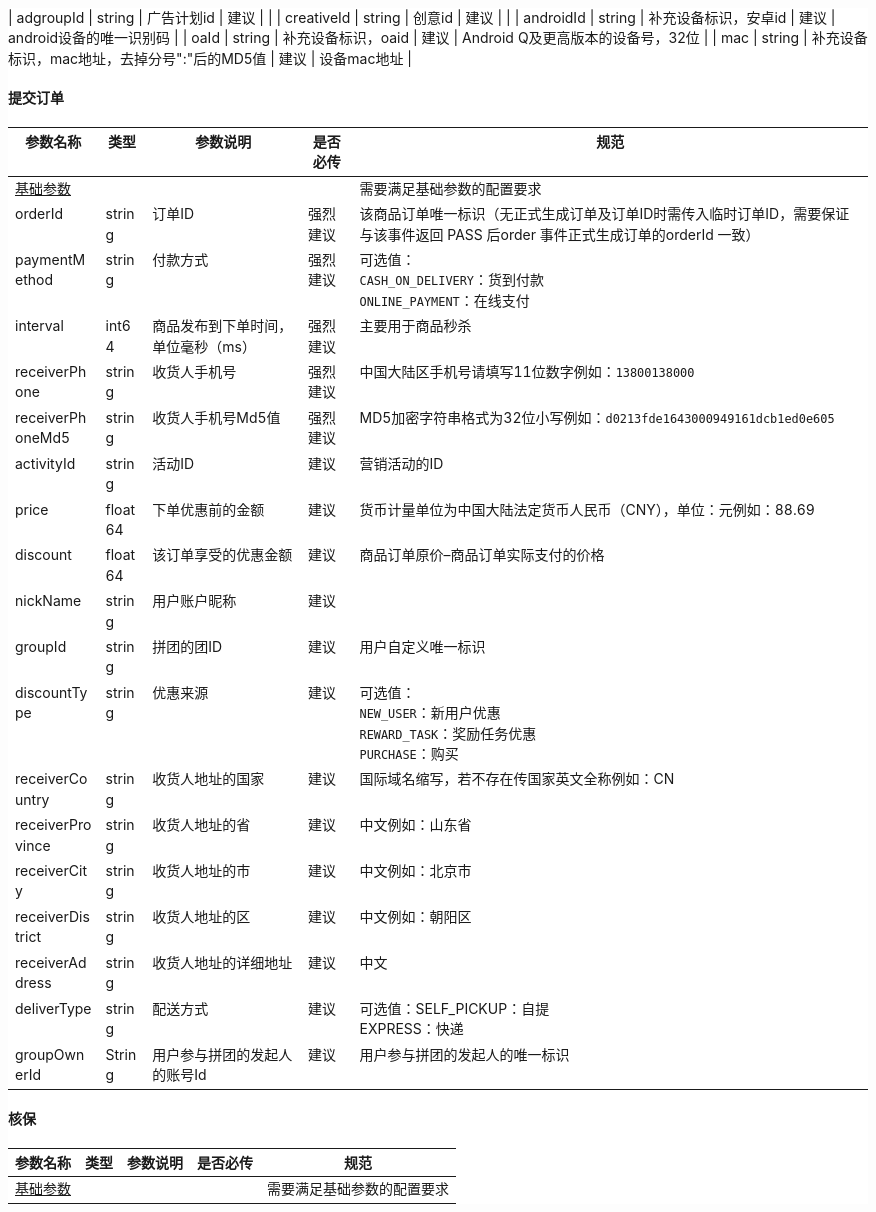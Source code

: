 | adgroupId      | string   | 广告计划id                            | 建议         |                                                    |
| creativeId     | string   | 创意id                                | 建议         |                                                    |
| androidId      | string   | 补充设备标识，安卓id                  | 建议         | android设备的唯一识别码                            |
| oaId           | string   | 补充设备标识，oaid                    | 建议         | Android Q及更高版本的设备号，32位                  |
| mac            | string   | 补充设备标识，mac地址，去掉分号":"后的MD5值 | 建议         | 设备mac地址                                        |

#### <span id="submitOrder"> 提交订单 </span>


| **参数名称** | **类型**    | **参数说明**                                                                                         | **是否必传** | **规范**                                                                                     |
| ---------------------- | ------------- | ---------------------------------------- | -------------- | -------------------------------------------------------------------------------------------------------------------------------------------------- |
| [基础参数](#data)             |  |               |      |                   需要满足基础参数的配置要求                                                                                                                                                                                    |
| orderId          | string  | 订单ID                             | 强烈建议 | 该商品订单唯一标识（无正式生成订单及订单ID时需传入临时订单ID，需要保证与该事件返回 PASS 后order 事件正式生成订单的orderId 一致） |
| paymentMethod    | string  | 付款方式                           | 强烈建议 | 可选值：<br/>`CASH_ON_DELIVERY`：货到付款<br/>`ONLINE_PAYMENT`：在线支付                                                                                |
| interval         | int64   | 商品发布到下单时间，单位毫秒（ms） | 强烈建议 | 主要用于商品秒杀                                                                                                                             |
| receiverPhone    | string  | 收货人手机号                       | 强烈建议 | 中国大陆区手机号请填写11位数字例如：`13800138000`                                                                                                  |
| receiverPhoneMd5 | string  | 收货人手机号Md5值                  | 强烈建议 | MD5加密字符串格式为32位小写例如：`d0213fde1643000949161dcb1ed0e605`                                                                        |
| activityId       | string  | 活动ID                             | 建议     | 营销活动的ID                                                                                                                                 |
| price            | float64 | 下单优惠前的金额                   | 建议     | 货币计量单位为中国大陆法定货币人民币（CNY），单位：元例如：88.69                                                                 |
| discount         | float64 | 该订单享受的优惠金额               | 建议     | 商品订单原价–商品订单实际支付的价格                                                                                                     |
| nickName         | string  | 用户账户昵称                       | 建议     |                                                                                                                                                  |
| groupId          | string  | 拼团的团ID                         | 建议     | 用户自定义唯一标识                                                                                                                           |
| discountType     | string  | 优惠来源                           | 建议     | 可选值：<br/>`NEW_USER`：新用户优惠<br/>`REWARD_TASK`：奖励任务优惠<br/>`PURCHASE`：购买                                                                           |
| receiverCountry  | string  | 收货人地址的国家                   | 建议     | 国际域名缩写，若不存在传国家英文全称例如：CN                                                                                             |
| receiverProvince | string  | 收货人地址的省                     | 建议     | 中文例如：山东省                                                                                                                             |
| receiverCity     | string  | 收货人地址的市                     | 建议     | 中文例如：北京市                                                                                                                             |
| receiverDistrict | string  | 收货人地址的区                     | 建议     | 中文例如：朝阳区                                                                                                                             |
| receiverAddress  | string  | 收货人地址的详细地址               | 建议     | 中文                                                                                                                                         |
| deliverType      | string  | 配送方式                           | 建议     | 可选值：SELF_PICKUP：自提<br/>EXPRESS：快递                                                                                                    |
| groupOwnerId     | String  | 用户参与拼团的发起人的账号Id           | 建议     | 用户参与拼团的发起人的唯一标识                                                                                                                   |

#### <span id="underwrite"> 核保 </span>


| **参数名称** | **类型**    | **参数说明**                                                                                         | **是否必传** | **规范**                                                                                     |
| ----------------------- | ------------ | ----------------------------------------------------- | -------------- | ---------------------------------------------------------------------------------------------------------------------------------------------------------------- |
| [基础参数](#data)             |  |               |      |                   需要满足基础参数的配置要求                                                                                                                                                                                    |